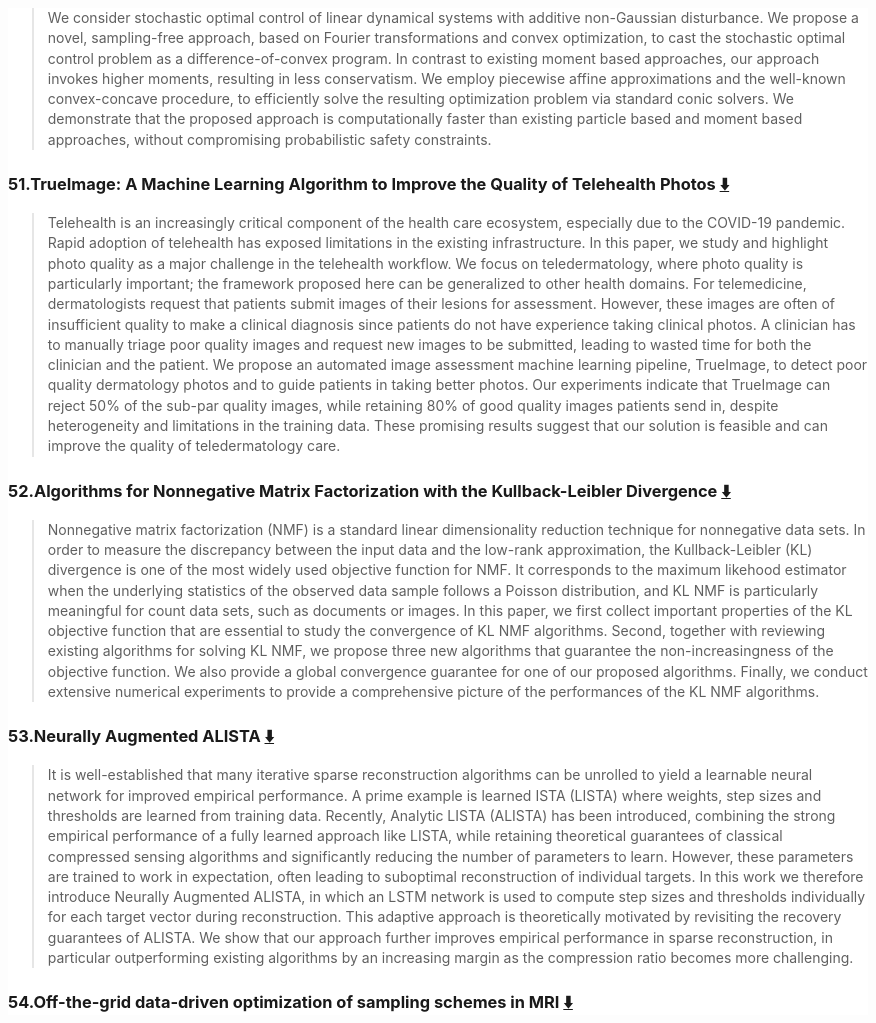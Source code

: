>  We consider stochastic optimal control of linear dynamical systems with additive non-Gaussian disturbance. We propose a novel, sampling-free approach, based on Fourier transformations and convex optimization, to cast the stochastic optimal control problem as a difference-of-convex program. In contrast to existing moment based approaches, our approach invokes higher moments, resulting in less conservatism. We employ piecewise affine approximations and the well-known convex-concave procedure, to efficiently solve the resulting optimization problem via standard conic solvers. We demonstrate that the proposed approach is computationally faster than existing particle based and moment based approaches, without compromising probabilistic safety constraints.      
### 51.TrueImage: A Machine Learning Algorithm to Improve the Quality of Telehealth Photos  [ :arrow_down: ](https://arxiv.org/pdf/2010.02086.pdf)
>  Telehealth is an increasingly critical component of the health care ecosystem, especially due to the COVID-19 pandemic. Rapid adoption of telehealth has exposed limitations in the existing infrastructure. In this paper, we study and highlight photo quality as a major challenge in the telehealth workflow. We focus on teledermatology, where photo quality is particularly important; the framework proposed here can be generalized to other health domains. For telemedicine, dermatologists request that patients submit images of their lesions for assessment. However, these images are often of insufficient quality to make a clinical diagnosis since patients do not have experience taking clinical photos. A clinician has to manually triage poor quality images and request new images to be submitted, leading to wasted time for both the clinician and the patient. We propose an automated image assessment machine learning pipeline, TrueImage, to detect poor quality dermatology photos and to guide patients in taking better photos. Our experiments indicate that TrueImage can reject 50% of the sub-par quality images, while retaining 80% of good quality images patients send in, despite heterogeneity and limitations in the training data. These promising results suggest that our solution is feasible and can improve the quality of teledermatology care.      
### 52.Algorithms for Nonnegative Matrix Factorization with the Kullback-Leibler Divergence  [ :arrow_down: ](https://arxiv.org/pdf/2010.01935.pdf)
>  Nonnegative matrix factorization (NMF) is a standard linear dimensionality reduction technique for nonnegative data sets. In order to measure the discrepancy between the input data and the low-rank approximation, the Kullback-Leibler (KL) divergence is one of the most widely used objective function for NMF. It corresponds to the maximum likehood estimator when the underlying statistics of the observed data sample follows a Poisson distribution, and KL NMF is particularly meaningful for count data sets, such as documents or images. In this paper, we first collect important properties of the KL objective function that are essential to study the convergence of KL NMF algorithms. Second, together with reviewing existing algorithms for solving KL NMF, we propose three new algorithms that guarantee the non-increasingness of the objective function. We also provide a global convergence guarantee for one of our proposed algorithms. Finally, we conduct extensive numerical experiments to provide a comprehensive picture of the performances of the KL NMF algorithms.      
### 53.Neurally Augmented ALISTA  [ :arrow_down: ](https://arxiv.org/pdf/2010.01930.pdf)
>  It is well-established that many iterative sparse reconstruction algorithms can be unrolled to yield a learnable neural network for improved empirical performance. A prime example is learned ISTA (LISTA) where weights, step sizes and thresholds are learned from training data. Recently, Analytic LISTA (ALISTA) has been introduced, combining the strong empirical performance of a fully learned approach like LISTA, while retaining theoretical guarantees of classical compressed sensing algorithms and significantly reducing the number of parameters to learn. However, these parameters are trained to work in expectation, often leading to suboptimal reconstruction of individual targets. In this work we therefore introduce Neurally Augmented ALISTA, in which an LSTM network is used to compute step sizes and thresholds individually for each target vector during reconstruction. This adaptive approach is theoretically motivated by revisiting the recovery guarantees of ALISTA. We show that our approach further improves empirical performance in sparse reconstruction, in particular outperforming existing algorithms by an increasing margin as the compression ratio becomes more challenging.      
### 54.Off-the-grid data-driven optimization of sampling schemes in MRI  [ :arrow_down: ](https://arxiv.org/pdf/2010.01817.pdf)